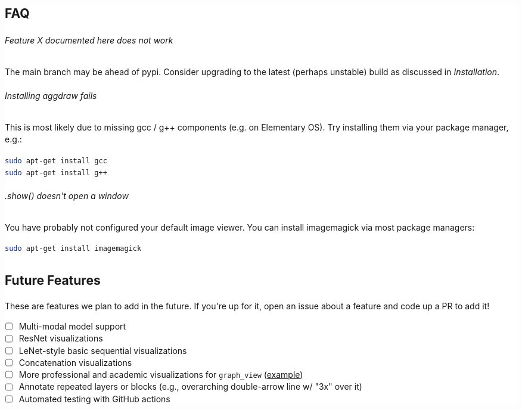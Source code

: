 ## FAQ

###### Feature X documented here does not work
The main branch may be ahead of pypi. Consider upgrading to the latest (perhaps unstable) build as discussed in _Installation_. 

###### Installing aggdraw fails
This is most likely due to missing gcc / g++ components (e.g. on Elementary OS). Try installing them via your package 
manager, e.g.:
```bash
sudo apt-get install gcc
sudo apt-get install g++
```

###### .show() doesn't open a window

You have probably not configured your default image viewer. You can install imagemagick via most package managers:
```bash
sudo apt-get install imagemagick
```

## Future Features
These are features we plan to add in the future. If you're up for it, open an issue about a feature and code up a PR to add it!
- [ ] Multi-modal model support
- [ ] ResNet visualizations
- [ ] LeNet-style basic sequential visualizations
- [ ] Concatenation visualizations
- [ ] More professional and academic visualizations for `graph_view` ([example](https://github.com/paulgavrikov/visualkeras/blob/master/figures/professional_diagram_sample.png))
- [ ] Annotate repeated layers or blocks (e.g., overarching double-arrow line w/ "3x" over it)
- [ ] Automated testing with GitHub actions
